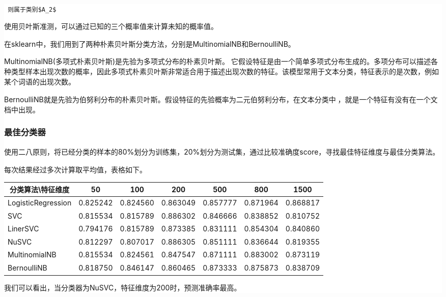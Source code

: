 
     则属于类别$A_2$

  使用贝叶斯准测，可以通过已知的三个概率值来计算未知的概率值。

  在sklearn中，我们用到了两种朴素贝叶斯分类方法，分别是MultinomialNB和BernoulliNB。

  MultinomialNB(多项式朴素贝叶斯)是先验为多项式分布的朴素贝叶斯。 它假设特征是由一个简单多项式分布生成的。多项分布可以描述各种类型样本出现次数的概率，因此多项式朴素贝叶斯非常适合用于描述出现次数的特征。该模型常用于文本分类，特征表示的是次数，例如某个词语的出现次数。

  BernoulliNB就是先验为伯努利分布的朴素贝叶斯。假设特征的先验概率为二元伯努利分布，在文本分类中 ，就是一个特征有没有在一个文档中出现。

### 最佳分类器

使用二八原则，将已经分类的样本的80%划分为训练集，20%划分为测试集，通过比较准确度score，寻找最佳特征维度与最佳分类算法。

每次结果经过多次计算取平均值，表格如下。

| 分类算法\特征维度  | 50       | 100      | 200      | 500      | 800      | 1500     |
| ------------------ | -------- | -------- | -------- | -------- | -------- | -------- |
| LogisticRegression | 0.825242 | 0.824560 | 0.863049 | 0.857777 | 0.871964 | 0.868817 |
| SVC                | 0.815534 | 0.815789 | 0.886302 | 0.846666 | 0.838852 | 0.810752 |
| LinerSVC           | 0.794176 | 0.815789 | 0.873385 | 0.831111 | 0.854304 | 0.840860 |
| NuSVC              | 0.812297 | 0.807017 | 0.886305 | 0.851111 | 0.836644 | 0.819355 |
| MultinomialNB      | 0.815534 | 0.824561 | 0.847547 | 0.871111 | 0.883002 | 0.873119 |
| BernoulliNB        | 0.818750 | 0.846147 | 0.860465 | 0.873333 | 0.875873 | 0.838709 |

我们可以看出，当分类器为NuSVC，特征维度为200时，预测准确率最高。
